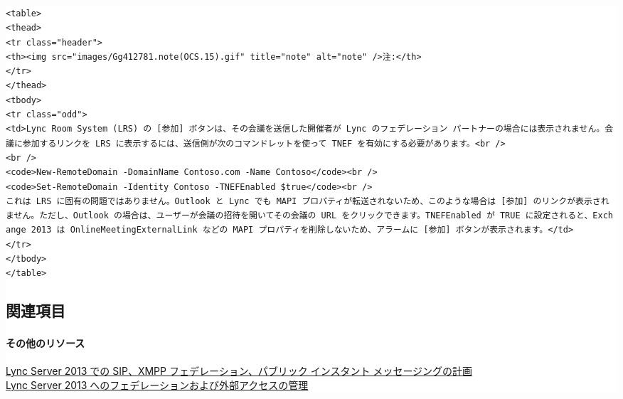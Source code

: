     <table>
    <thead>
    <tr class="header">
    <th><img src="images/Gg412781.note(OCS.15).gif" title="note" alt="note" />注:</th>
    </tr>
    </thead>
    <tbody>
    <tr class="odd">
    <td>Lync Room System (LRS) の [参加] ボタンは、その会議を送信した開催者が Lync のフェデレーション パートナーの場合には表示されません。会議に参加するリンクを LRS に表示するには、送信側が次のコマンドレットを使って TNEF を有効にする必要があります。<br />
    <br />
    <code>New-RemoteDomain -DomainName Contoso.com -Name Contoso</code><br />
    <code>Set-RemoteDomain -Identity Contoso -TNEFEnabled $true</code><br />
    これは LRS に固有の問題ではありません。Outlook と Lync でも MAPI プロパティが転送されないため、このような場合は [参加] のリンクが表示されません。ただし、Outlook の場合は、ユーザーが会議の招待を開いてその会議の URL をクリックできます。TNEFEnabled が TRUE に設定されると、Exchange 2013 は OnlineMeetingExternalLink などの MAPI プロパティを削除しないため、アラームに [参加] ボタンが表示されます。</td>
    </tr>
    </tbody>
    </table>


## 関連項目

#### その他のリソース

[Lync Server 2013 での SIP、XMPP フェデレーション、パブリック インスタント メッセージングの計画](lync-server-2013-planning-for-sip-xmpp-federation-and-public-instant-messaging.md)  
[Lync Server 2013 へのフェデレーションおよび外部アクセスの管理](lync-server-2013-managing-federation-and-external-access-to-lync-server-2013.md)

